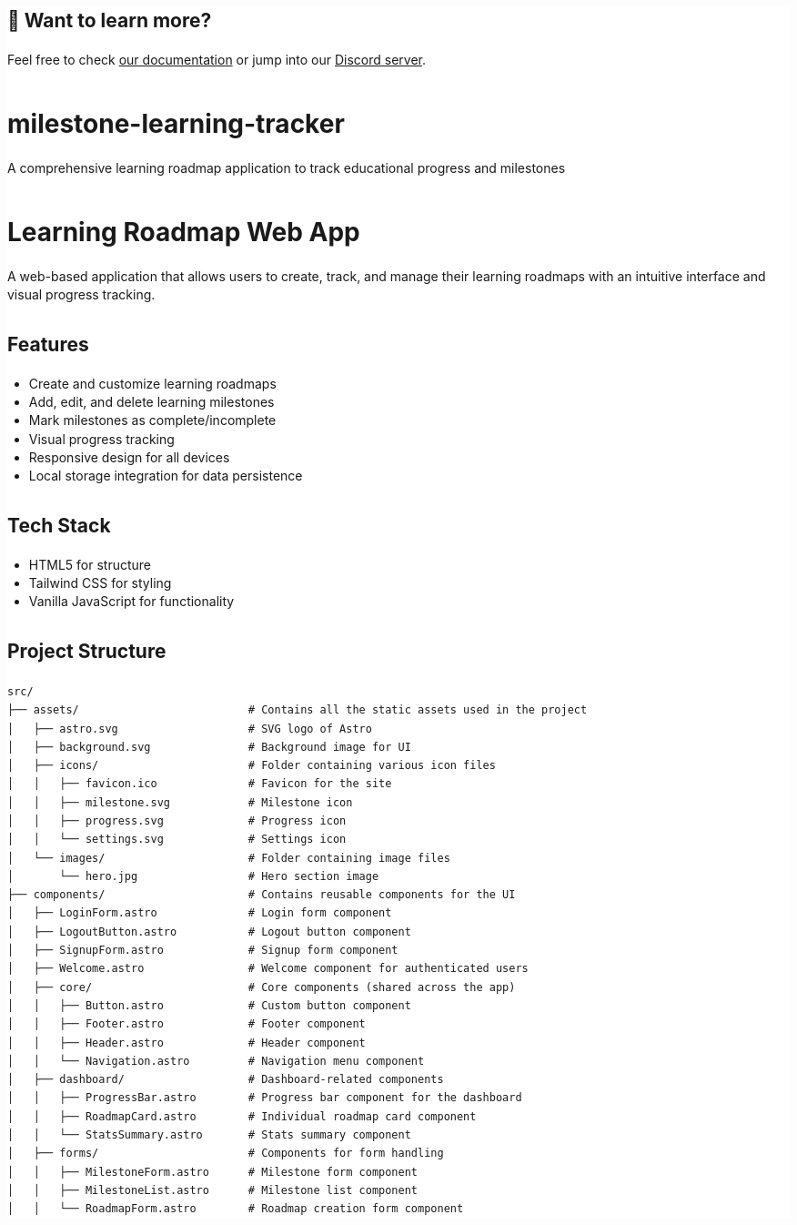 ## 👀 Want to learn more?

Feel free to check [our documentation](https://docs.astro.build) or jump into our [Discord server](https://astro.build/chat).


# milestone-learning-tracker
A comprehensive learning roadmap application to track educational progress and milestones

# Learning Roadmap Web App

A web-based application that allows users to create, track, and manage their learning roadmaps with an intuitive interface and visual progress tracking.

## Features

- Create and customize learning roadmaps
- Add, edit, and delete learning milestones
- Mark milestones as complete/incomplete
- Visual progress tracking
- Responsive design for all devices
- Local storage integration for data persistence

## Tech Stack

- HTML5 for structure
- Tailwind CSS for styling
- Vanilla JavaScript for functionality

## Project Structure

```
src/
├── assets/                          # Contains all the static assets used in the project
│   ├── astro.svg                    # SVG logo of Astro
│   ├── background.svg               # Background image for UI
│   ├── icons/                       # Folder containing various icon files
│   │   ├── favicon.ico              # Favicon for the site
│   │   ├── milestone.svg            # Milestone icon
│   │   ├── progress.svg             # Progress icon
│   │   └── settings.svg             # Settings icon
│   └── images/                      # Folder containing image files
│       └── hero.jpg                 # Hero section image
├── components/                      # Contains reusable components for the UI
│   ├── LoginForm.astro              # Login form component
│   ├── LogoutButton.astro           # Logout button component
│   ├── SignupForm.astro             # Signup form component
│   ├── Welcome.astro                # Welcome component for authenticated users
│   ├── core/                        # Core components (shared across the app)
│   │   ├── Button.astro             # Custom button component
│   │   ├── Footer.astro             # Footer component
│   │   ├── Header.astro             # Header component
│   │   └── Navigation.astro         # Navigation menu component
│   ├── dashboard/                   # Dashboard-related components
│   │   ├── ProgressBar.astro        # Progress bar component for the dashboard
│   │   ├── RoadmapCard.astro        # Individual roadmap card component
│   │   └── StatsSummary.astro       # Stats summary component
│   ├── forms/                       # Components for form handling
│   │   ├── MilestoneForm.astro      # Milestone form component
│   │   ├── MilestoneList.astro      # Milestone list component
│   │   └── RoadmapForm.astro        # Roadmap creation form component
```